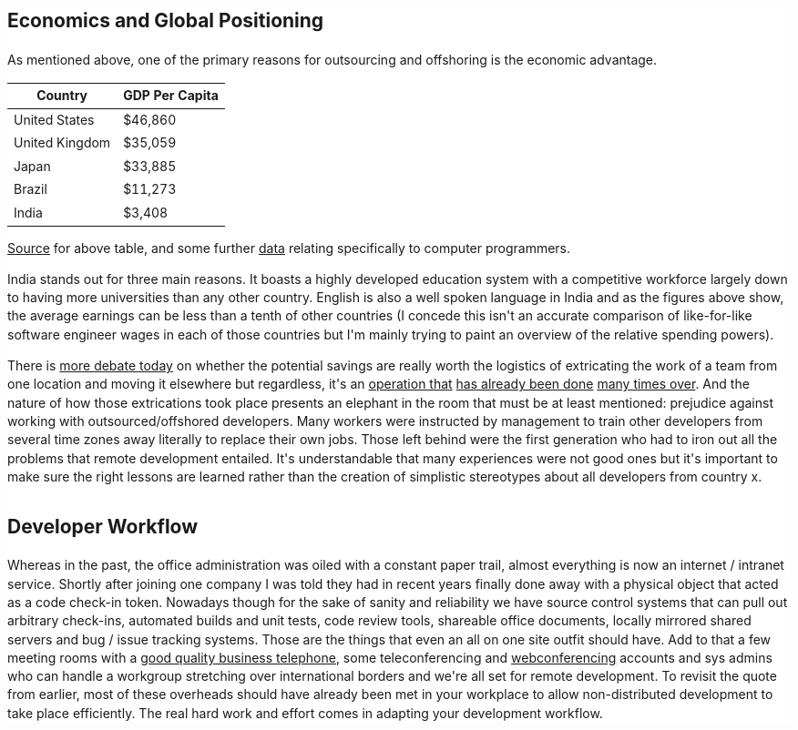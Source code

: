 ## Economics and Global Positioning

As mentioned above, one of the primary reasons for outsourcing and offshoring is the economic advantage.

| Country | GDP Per Capita |
| --- | --- |
| United States | $46,860 |
| United Kingdom | $35,059 |
| Japan | $33,885 |
| Brazil | $11,273 |
| India | $3,408 |

[Source](http://en.wikipedia.org/wiki/List_of_countries_by_GDP_%28PPP%29_per_capita) for above table, and some further [data](http://www.worldsalaries.org/computerprogrammer.shtml) relating specifically to computer programmers.

India stands out for three main reasons. It boasts a highly developed education system with a competitive workforce largely down to having more universities than any other country. English is also a well spoken language in India and as the figures above show, the average earnings can be less than a tenth of other countries (I concede this isn't an accurate comparison of like-for-like software engineer wages in each of those countries but I'm mainly trying to paint an overview of the relative spending powers).

There is [more debate today](http://www.cio.com/article/488586/Is_Outsourcing_Cost_Effective_) on whether the potential savings are really worth the logistics of extricating the work of a team from one location and moving it elsewhere but regardless, it's an [operation that](http://www.zazona.com/NewsArchive/2006-06-10%20BofA%20Train%20your%20replacement%20or%20else.htm) [has already been done](http://www.msnbc.msn.com/id/4459380/ns/nightly_news/t/outsourcing-training-your-replacement/) [many times over](http://slashdot.org/story/04/04/06/2137233/train-your-own-replacement). And the nature of how those extrications took place presents an elephant in the room that must be at least mentioned: prejudice against working with outsourced/offshored developers. Many workers were instructed by management to train other developers from several time zones away literally to replace their own jobs. Those left behind were the first generation who had to iron out all the problems that remote development entailed. It's understandable that many experiences were not good ones but it's important to make sure the right lessons are learned rather than the creation of simplistic stereotypes about all developers from country x.

## Developer Workflow

Whereas in the past, the office administration was oiled with a constant paper trail, almost everything is now an internet / intranet service. Shortly after joining one company I was told they had in recent years finally done away with a physical object that acted as a code check-in token. Nowadays though for the sake of sanity and reliability we have source control systems that can pull out arbitrary check-ins, automated builds and unit tests, code review tools, shareable office documents, locally mirrored shared servers and bug / issue tracking systems. Those are the things that even an all on one site outfit should have. Add to that a few meeting rooms with a [good quality business telephone](http://www.polycom.com/products/voice/conferencing_solutions/conference_phones/soundstation/soundstation2.html), some teleconferencing and [webconferencing](http://www.webex.com/) accounts and sys admins who can handle a workgroup stretching over international borders and we're all set for remote development. To revisit the quote from earlier, most of these overheads should have already been met in your workplace to allow non-distributed development to take place efficiently. The real hard work and effort comes in adapting your development workflow.
